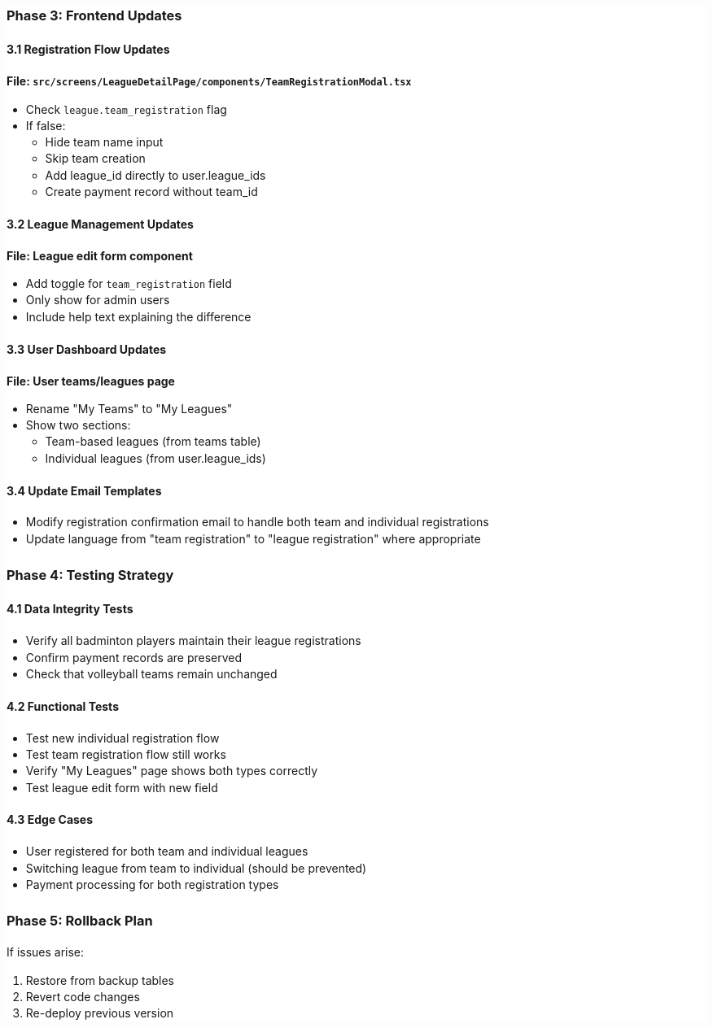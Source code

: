 ### Phase 3: Frontend Updates

#### 3.1 Registration Flow Updates
**File: `src/screens/LeagueDetailPage/components/TeamRegistrationModal.tsx`**
- Check `league.team_registration` flag
- If false:
  - Hide team name input
  - Skip team creation
  - Add league_id directly to user.league_ids
  - Create payment record without team_id

#### 3.2 League Management Updates
**File: League edit form component**
- Add toggle for `team_registration` field
- Only show for admin users
- Include help text explaining the difference

#### 3.3 User Dashboard Updates
**File: User teams/leagues page**
- Rename "My Teams" to "My Leagues"
- Show two sections:
  - Team-based leagues (from teams table)
  - Individual leagues (from user.league_ids)

#### 3.4 Update Email Templates
- Modify registration confirmation email to handle both team and individual registrations
- Update language from "team registration" to "league registration" where appropriate

### Phase 4: Testing Strategy

#### 4.1 Data Integrity Tests
- Verify all badminton players maintain their league registrations
- Confirm payment records are preserved
- Check that volleyball teams remain unchanged

#### 4.2 Functional Tests
- Test new individual registration flow
- Test team registration flow still works
- Verify "My Leagues" page shows both types correctly
- Test league edit form with new field

#### 4.3 Edge Cases
- User registered for both team and individual leagues
- Switching league from team to individual (should be prevented)
- Payment processing for both registration types

### Phase 5: Rollback Plan

If issues arise:
1. Restore from backup tables
2. Revert code changes
3. Re-deploy previous version

